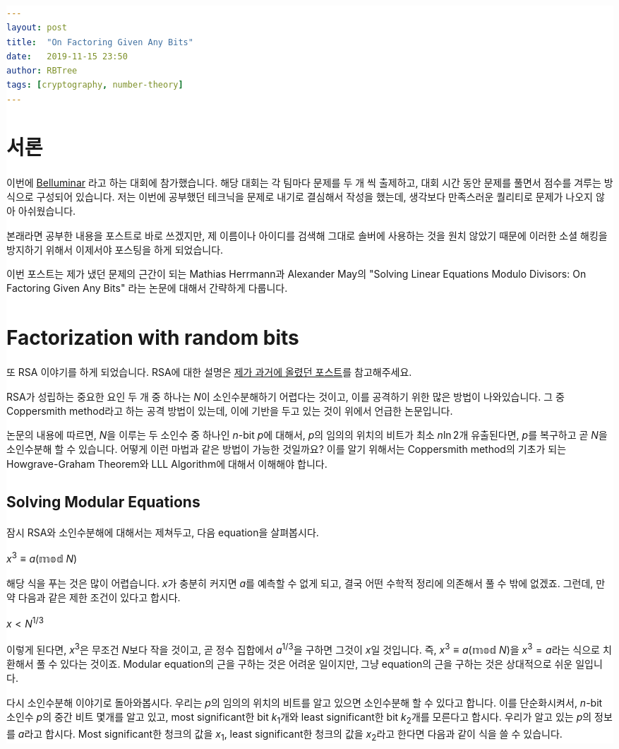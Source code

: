 ```yaml
---
layout: post
title:  "On Factoring Given Any Bits"
date:   2019-11-15 23:50
author: RBTree
tags: [cryptography, number-theory]
---
```


# 서론

이번에 [Belluminar](https://www.facebook.com/Belluminar/) 라고 하는 대회에 참가했습니다. 해당 대회는 각 팀마다 문제를 두 개 씩 출제하고, 대회 시간 동안 문제를 풀면서 점수를 겨루는 방식으로 구성되어 있습니다. 저는 이번에 공부했던 테크닉을 문제로 내기로 결심해서 작성을 했는데, 생각보다 만족스러운 퀄리티로 문제가 나오지 않아 아쉬웠습니다.

본래라면 공부한 내용을 포스트로 바로 쓰겠지만, 제 이름이나 아이디를 검색해 그대로 솔버에 사용하는 것을 원치 않았기 때문에 이러한 소셜 해킹을 방지하기 위해서 이제서야 포스팅을 하게 되었습니다.

이번 포스트는 제가 냈던 문제의 근간이 되는 Mathias Herrmann과 Alexander May의 "Solving Linear Equations Modulo Divisors: On Factoring Given Any Bits" 라는 논문에 대해서 간략하게 다룹니다.

# Factorization with random bits

또 RSA 이야기를 하게 되었습니다. RSA에 대한 설명은 [제가 과거에 올렸던 포스트](http://www.secmem.org/blog/2019/10/20/Smooth-number-and-Factorization/)를 참고해주세요.

RSA가 성립하는 중요한 요인 두 개 중 하나는 $N$이 소인수분해하기 어렵다는 것이고, 이를 공격하기 위한 많은 방법이 나와있습니다. 그 중 Coppersmith method라고 하는 공격 방법이 있는데, 이에 기반을 두고 있는 것이 위에서 언급한 논문입니다.

논문의 내용에 따르면, $N$을 이루는 두 소인수 중 하나인 $n$-bit $p$에 대해서, $p$의 임의의 위치의 비트가 최소 $n \ln 2$개 유출된다면, $p$를 복구하고 곧 $N$을 소인수분해 할 수 있습니다. 어떻게 이런 마법과 같은 방법이 가능한 것일까요? 이를 알기 위해서는 Coppersmith method의 기초가 되는 Howgrave-Graham Theorem와 LLL Algorithm에 대해서 이해해야 합니다.

## Solving Modular Equations

잠시 RSA와 소인수분해에 대해서는 제쳐두고, 다음 equation을 살펴봅시다.

$x^3 \equiv a (\mathbb{mod}\ N)$

해당 식을 푸는 것은 많이 어렵습니다. $x$가 충분히 커지면 $a$를 예측할 수 없게 되고, 결국 어떤 수학적 정리에 의존해서 풀 수 밖에 없겠죠. 그런데, 만약 다음과 같은 제한 조건이 있다고 합시다.

$x < N^{1/3}$

이렇게 된다면, $x^3$은 무조건 $N$보다 작을 것이고, 곧 정수 집합에서 $a^{1/3}$을 구하면 그것이 $x$일 것입니다. 즉, $x^3 \equiv a (\mathbb{mod}\ N)$을 $x^3 = a$라는 식으로 치환해서 풀 수 있다는 것이죠. Modular equation의 근을 구하는 것은 어려운 일이지만, 그냥 equation의 근을 구하는 것은 상대적으로 쉬운 일입니다.

다시 소인수분해 이야기로 돌아와봅시다. 우리는 $p$의 임의의 위치의 비트를 알고 있으면 소인수분해 할 수 있다고 합니다. 이를 단순화시켜서, $n$-bit 소인수 $p$의 중간 비트 몇개를 알고 있고, most significant한 bit $k_1$개와 least significant한 bit $k_2$개를 모른다고 합시다. 우리가 알고 있는 $p$의 정보를 $a$라고 합시다. Most significant한 청크의 값을 $x_1$, least significant한 청크의 값을 $x_2$라고 한다면 다음과 같이 식을 쓸 수 있습니다.
